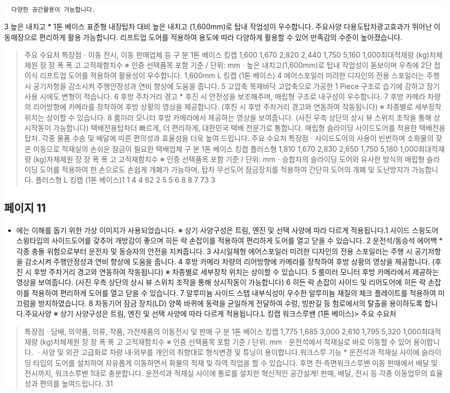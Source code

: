       다양한 공간활용이 가능합니다.
3  높은 내치고 * 1톤 베이스 표준형 내장탑차 대비 높은 내치고 (1,600mm)로 탑내 작업성이 우수합니다. 주요사양 다용도탑차광고효과가 뛰어난 이동매장으로 편리하게 활용 가능합니다. 
리프트업 도어를 적용하여 용도에 따라 다양하게 활용할 수 있어 
만족감의 수준이 높아졌습니다.
> 주요 수요처
>  특장점ㆍ이동 전시, 이동 판매업체 등 
구  분
1톤 베이스 킹캡 1,600 1,670 2,820 2,440 1,750 5,160 1,000최대적재량 (kg)차체제원
장 장 폭 폭 고 고적재함치수
 ※ 인증 선택품목 포함 기준 / 단위: mmㆍ높은 내치고(1,600mm)로 탑내 작업성이 돋보이며 우측에 2단 접이식 리프트업 도어를 적용하여 
    활용성이 우수합니다.
1,600mm
L 킹캡  (1톤 베이스)
4  에어스포일러  미려한 디자인의 전용 스포일러는 주행 시 공기저항을 감소시켜 주행안정성과 연비 향상에 도움을 줍니다.
5  고압축 목재바닥 고압축으로 가공한 1 Piece 구조로 습기에 강하고 장기 사용 시에도 변형이 적습니다.
6  후방 주차거리 경고 * 후진 시 안전성을 보조해주며, 매립형 구조로 내구성이 우수합니다.
7  후방 카메라  차량의 리어방향에 카메라를 장착하여 후방 상황의 영상을 제공합니다. 
     (후진 시 후방 주차거리 경고와 연동하여 작동됩니다) ※ 차종별로 세부장착 위치는 상이할 수 있습니다.
8  룸미러 모니터  후방 카메라에서 제공하는 영상을 보여줍니다. (사진 우측 상단의 상시 뷰 스위치 조작을 통해 상시작동이 가능합니다)
택배전용탑차더 빠르게, 더 편리하게, 대한민국 택배 전문가로 통합니다. 
매립형 슬라이딩 사이드도어를 적용한 택배전용탑차. 
각종 물품 수송 및 배달에 따른 편의성과 효율성을 더욱 높여 드립니다. 
> 주요 수요처
>  특장점ㆍ사이드도어의 사용이 빈번하며 소화물의 잦은 이동으로 적재실의 손쉬운 잠금이 필요한 택배업체
구  분
1톤 베이스 킹캡 플러스형 1,810 1,670 2,830 2,650 1,750 5,180 1,000최대적재량 (kg)차체제원
장 장 폭 폭 고 고적재함치수
 ※ 인증 선택품목 포함 기준 / 단위: mmㆍ승합차의 슬라이딩 도어와 유사한 방식의 매립형 슬라이딩 도어를 적용하여 한 손으로도 손쉽게 개폐가
    가능하며, 탑차 무선도어 잠금장치를 적용하여 간단히 도어의 개폐 및 도난방지가 가능합니다.
플러스형 L 킹캡  (1톤 베이스)1 1
4 4
62 2
5 5 6
8 8 7 73 3

## 페이지 11

* 에는 이해를 돕기 위한 가상 이미지가 사용되었습니다.  ※ 상기 사양구성은 트림, 엔진 및 선택 사양에 따라 다르게 적용됩니다.1  사이드 스윙도어 스윙타입의 사이드도어를 갖추어 개방감이 좋으며 히든 락 손잡이를 적용하여 편리하게 도어를 
      열고 닫을 수 있습니다.
2  운전석/동승석 에어백 * 각종 충돌 위험으로부터 운전자 및 동승자의 안전을 지켜줍니다.
3  샤시일체형 에어스포일러 미려한 디자인의 전용 스포일러는 주행 시 공기저항을 감소시켜 주행안정성과 연비 향상에
      도움을 줍니다.
4  후방 카메라  차량의 리어방향에 카메라를 장착하여 후방 상황의 영상을 제공합니다. 
     (후진 시 후방 주차거리 경고와  연동하여 작동됩니다) ※ 차종별로 세부장착 위치는 상이할 수 있습니다.
5  룸미러 모니터 후방 카메라에서 제공하는 영상을 보여줍니다. (사진 우측 상단의 상시 뷰 스위치 조작을 통해 상시작동이 가능합니다)
6  히든 락 손잡이  사이드 및 리어도어에 히든 락 손잡이를 적용하여 편리하게 도어를 열고 닫을 수 있습니다.
7  알루미늄 사이드 스텝 내부식성이 우수한 알루미늄 재질의 체크 플레이트를 적용하여 미끄럼을 방지하였습니다. 
8  차동기어 잠금 장치(LD) 양쪽 바퀴에 동력을 균일하게 전달하여 수렁, 빙판길 등 험로에서의 탈출을 용이하도록 합니다.주요사양 
※ 상기 사양구성은 트림, 엔진 및 선택 사양에 따라 다르게 적용됩니다.L 킹캡 워크스루밴  (1톤 베이스)> 주요 수요처
>  특장점ㆍ담배, 의약품, 의류, 작품, 가전제품의 이동전시 및 판매
구  분
1톤  베이스 킹캡 1,775 1,685 3,000 2,610 1,795 5,320 1,000최대적재량 (kg)차체제원
장 장 폭 폭 고 고적재함치수
 ※ 인증 선택품목 포함 기준 / 단위: mmㆍ운전석에서 적재실로 바로 이동할 수 있어 용이합니다.
ㆍ사양 및 외관 고급화로 차량 내·외부를 개인의 취향대로 형식변경 및 튜닝이 용이합니다.워크스루 기능 *  운전석과 적재실 사이에 슬라이딩 타입의 도어를 설치하여 자유롭게 이동하면서 화물의 적재 및 
하역 작업을 할 수 있습니다.
후면 전·측면워크스루밴  이동 판매에서 배달 및 전시까지, 워크스루밴 1대로 충분합니다.
운전석과 적재실 사이에 통로를 설치한 혁신적인 공간설계! 
판매, 배달, 전시 등 각종 이동업무의 효율성과 편의를 높여드립니다.
31